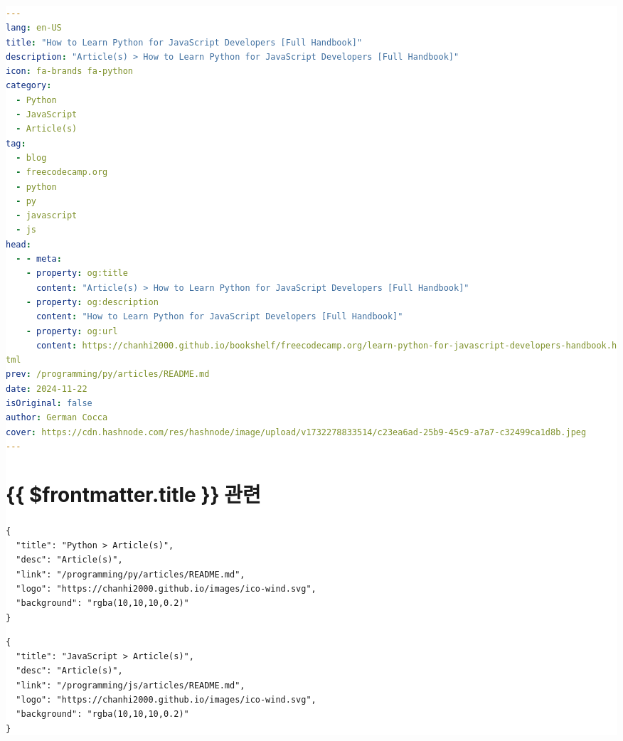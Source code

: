 ```yaml
---
lang: en-US
title: "How to Learn Python for JavaScript Developers [Full Handbook]"
description: "Article(s) > How to Learn Python for JavaScript Developers [Full Handbook]"
icon: fa-brands fa-python
category:
  - Python
  - JavaScript
  - Article(s)
tag:
  - blog
  - freecodecamp.org
  - python
  - py
  - javascript
  - js
head:
  - - meta:
    - property: og:title
      content: "Article(s) > How to Learn Python for JavaScript Developers [Full Handbook]"
    - property: og:description
      content: "How to Learn Python for JavaScript Developers [Full Handbook]"
    - property: og:url
      content: https://chanhi2000.github.io/bookshelf/freecodecamp.org/learn-python-for-javascript-developers-handbook.html
prev: /programming/py/articles/README.md
date: 2024-11-22
isOriginal: false
author: German Cocca
cover: https://cdn.hashnode.com/res/hashnode/image/upload/v1732278833514/c23ea6ad-25b9-45c9-a7a7-c32499ca1d8b.jpeg
---
```


# {{ $frontmatter.title }} 관련

```component VPCard
{
  "title": "Python > Article(s)",
  "desc": "Article(s)",
  "link": "/programming/py/articles/README.md",
  "logo": "https://chanhi2000.github.io/images/ico-wind.svg",
  "background": "rgba(10,10,10,0.2)"
}
```

```component VPCard
{
  "title": "JavaScript > Article(s)",
  "desc": "Article(s)",
  "link": "/programming/js/articles/README.md",
  "logo": "https://chanhi2000.github.io/images/ico-wind.svg",
  "background": "rgba(10,10,10,0.2)"
}
```
